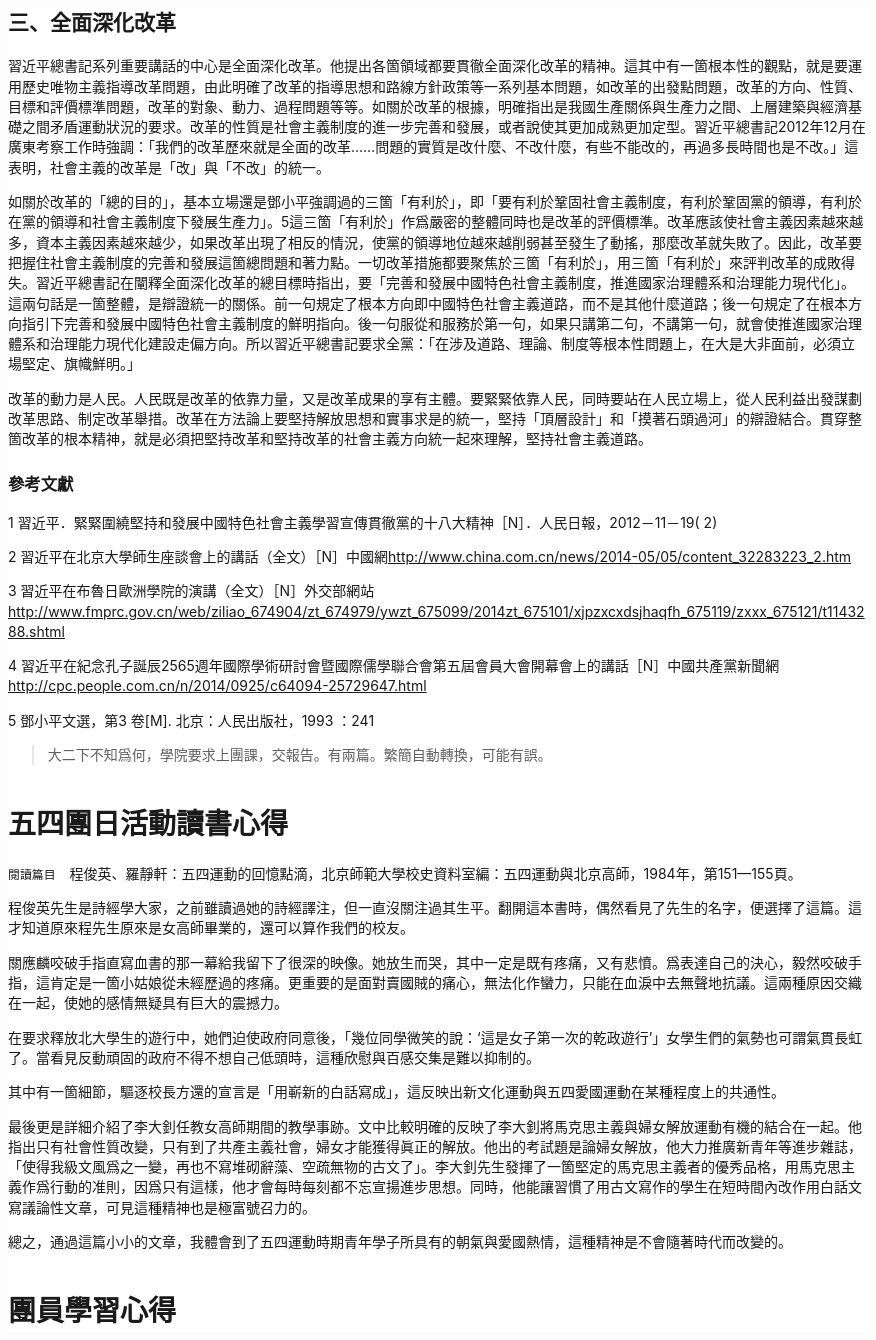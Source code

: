 ## 三、全面深化改革

習近平總書記系列重要講話的中心是全面深化改革。他提出各箇領域都要貫徹全面深化改革的精神。這其中有一箇根本性的觀點，就是要運用歷史唯物主義指導改革問題，由此明確了改革的指導思想和路線方針政策等一系列基本問題，如改革的出發點問題，改革的方向、性質、目標和評價標準問題，改革的對象、動力、過程問題等等。如關於改革的根據，明確指出是我國生產關係與生產力之間、上層建築與經濟基礎之間矛盾運動狀況的要求。改革的性質是社會主義制度的進一步完善和發展，或者說使其更加成熟更加定型。習近平總書記2012年12月在廣東考察工作時強調：「我們的改革歷來就是全面的改革……問題的實質是改什麼、不改什麼，有些不能改的，再過多長時間也是不改。」這表明，社會主義的改革是「改」與「不改」的統一。

如關於改革的「總的目的」，基本立場還是鄧小平強調過的三箇「有利於」，即「要有利於鞏固社會主義制度，有利於鞏固黨的領導，有利於在黨的領導和社會主義制度下發展生產力」。5這三箇「有利於」作爲嚴密的整體同時也是改革的評價標準。改革應該使社會主義因素越來越多，資本主義因素越來越少，如果改革出現了相反的情況，使黨的領導地位越來越削弱甚至發生了動搖，那麼改革就失敗了。因此，改革要把握住社會主義制度的完善和發展這箇總問題和著力點。一切改革措施都要聚焦於三箇「有利於」，用三箇「有利於」來評判改革的成敗得失。習近平總書記在闡釋全面深化改革的總目標時指出，要「完善和發展中國特色社會主義制度，推進國家治理體系和治理能力現代化」。這兩句話是一箇整體，是辯證統一的關係。前一句規定了根本方向即中國特色社會主義道路，而不是其他什麼道路；後一句規定了在根本方向指引下完善和發展中國特色社會主義制度的鮮明指向。後一句服從和服務於第一句，如果只講第二句，不講第一句，就會使推進國家治理體系和治理能力現代化建設走偏方向。所以習近平總書記要求全黨：「在涉及道路、理論、制度等根本性問題上，在大是大非面前，必須立場堅定、旗幟鮮明。」

改革的動力是人民。人民既是改革的依靠力量，又是改革成果的享有主體。要緊緊依靠人民，同時要站在人民立場上，從人民利益出發謀劃改革思路、制定改革舉措。改革在方法論上要堅持解放思想和實事求是的統一，堅持「頂層設計」和「摸著石頭過河」的辯證結合。貫穿整箇改革的根本精神，就是必須把堅持改革和堅持改革的社會主義方向統一起來理解，堅持社會主義道路。

### 參考文獻

1  習近平．緊緊圍繞堅持和發展中國特色社會主義學習宣傳貫徹黨的十八大精神［N］．人民日報，2012－11－19( 2)

2  習近平在北京大學師生座談會上的講話（全文）［N］中國網<http://www.china.com.cn/news/2014-05/05/content_32283223_2.htm>

3  習近平在布魯日歐洲學院的演講（全文）［N］外交部網站<http://www.fmprc.gov.cn/web/ziliao_674904/zt_674979/ywzt_675099/2014zt_675101/xjpzxcxdsjhaqfh_675119/zxxx_675121/t1143288.shtml>

4  習近平在紀念孔子誕辰2565週年國際學術研討會暨國際儒學聯合會第五屆會員大會開幕會上的講話［N］中國共產黨新聞網<http://cpc.people.com.cn/n/2014/0925/c64094-25729647.html>

5 鄧小平文選，第3 卷[M]. 北京：人民出版社，1993 ：241

> 大二下不知爲何，學院要求上團課，交報告。有兩篇。繁簡自動轉換，可能有誤。

# 五四團日活動讀書心得

`閱讀篇目`　程俊英、羅靜軒：<v>五四運動的回憶點滴</v>，北京師範大學校史資料室編：<v>五四運動與北京高師</v>，1984年，第151—155頁。

程俊英先生是詩經學大家，之前雖讀過她的<v>詩經譯注</v>，但一直沒關注過其生平。翻開這本書時，偶然看見了先生的名字，便選擇了這篇。這才知道原來程先生原來是女高師畢業的，還可以算作我們的校友。

關應麟咬破手指直寫血書的那一幕給我留下了很深的映像。她放生而哭，其中一定是既有疼痛，又有悲憤。爲表達自己的決心，毅然咬破手指，這肯定是一箇小姑娘從未經歷過的疼痛。更重要的是面對賣國賊的痛心，無法化作蠻力，只能在血淚中去無聲地抗議。這兩種原因交織在一起，使她的感情無疑具有巨大的震撼力。

在要求釋放北大學生的遊行中，她們迫使政府同意後，「幾位同學微笑的說：‘這是女子第一次的乾政遊行’」女學生們的氣勢也可謂氣貫長虹了。當看見反動頑固的政府不得不想自己低頭時，這種欣慰與百感交集是難以抑制的。

其中有一箇細節，驅逐校長方還的宣言是「用嶄新的白話寫成」，這反映出新文化運動與五四愛國運動在某種程度上的共通性。

最後更是詳細介紹了李大釗任教女高師期間的教學事跡。文中比較明確的反映了李大釗將馬克思主義與婦女解放運動有機的結合在一起。他指出只有社會性質改變，只有到了共產主義社會，婦女才能獲得眞正的解放。他出的考試題是<v>論婦女解放</v>，他大力推廣<v>新青年</v>等進步雜誌，「使得我級文風爲之一變，再也不寫堆砌辭藻、空疏無物的古文了」。李大釗先生發揮了一箇堅定的馬克思主義者的優秀品格，用馬克思主義作爲行動的准則，因爲只有這樣，他才會每時每刻都不忘宣揚進步思想。同時，他能讓習慣了用古文寫作的學生在短時間內改作用白話文寫議論性文章，可見這種精神也是極富號召力的。

總之，通過這篇小小的文章，我體會到了五四運動時期青年學子所具有的朝氣與愛國熱情，這種精神是不會隨著時代而改變的。

# 團員學習心得
